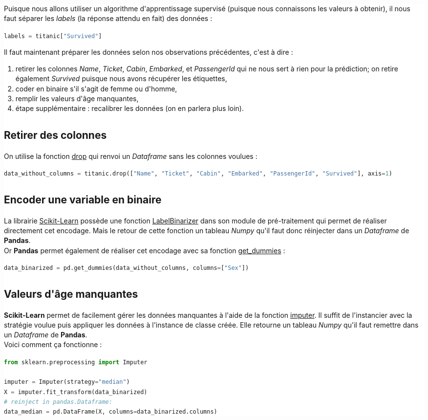 Puisque nous allons utiliser un algorithme d'apprentissage supervisé (puisque nous connaissons les valeurs à obtenir), il nous faut séparer les *labels* (la réponse attendu en fait) des données :

```python
labels = titanic["Survived"]
```

Il faut maintenant préparer les données selon nos observations précédentes, c'est à dire :
1. retirer les colonnes *Name*, *Ticket*, *Cabin*, *Embarked*, et *PassengerId* qui ne nous sert à rien pour la prédiction; on retire également *Survived* puisque nous avons récupérer les étiquettes,
2. coder en binaire s'il s'agit de femme ou d'homme,
3. remplir les valeurs d'âge manquantes,
4. étape supplémentaire : recalibrer les données (on en parlera plus loin).



## Retirer des colonnes

On utilise la fonction [drop](https://pandas.pydata.org/pandas-docs/stable/generated/pandas.DataFrame.drop.html) qui renvoi un *Dataframe* sans les colonnes voulues :

```python
data_without_columns = titanic.drop(["Name", "Ticket", "Cabin", "Embarked", "PassengerId", "Survived"], axis=1)
```

## Encoder une variable en binaire

La librairie [Scikit-Learn](http://scikit-learn.org/stable/index.html) possède une fonction [LabelBinarizer](http://scikit-learn.org/stable/modules/generated/sklearn.preprocessing.LabelBinarizer.html) dans son module de pré-traitement qui permet de réaliser directement cet encodage. Mais le retour de cette fonction un tableau *Numpy* qu'il faut donc réinjecter dans un *Dataframe* de **Pandas**.  
Or **Pandas** permet également de réaliser cet encodage avec sa fonction [get_dummies](https://pandas.pydata.org/pandas-docs/stable/generated/pandas.get_dummies.html) :

```python
data_binarized = pd.get_dummies(data_without_columns, columns=["Sex"])
```

## Valeurs d'âge manquantes

**Scikit-Learn** permet de facilement gérer les données manquantes à l'aide de la fonction [imputer](http://scikit-learn.org/stable/modules/generated/sklearn.preprocessing.Imputer.html). Il suffit de l'instancier avec la stratégie voulue puis appliquer les données à l'instance de classe créée. Elle retourne un tableau *Numpy* qu'il faut remettre dans un *Dataframe* de **Pandas**.     
Voici comment ça fonctionne :

```python
from sklearn.preprocessing import Imputer

imputer = Imputer(strategy="median")
X = imputer.fit_transform(data_binarized)
# reinject in pandas.Dataframe: 
data_median = pd.DataFrame(X, columns=data_binarized.columns)
```
